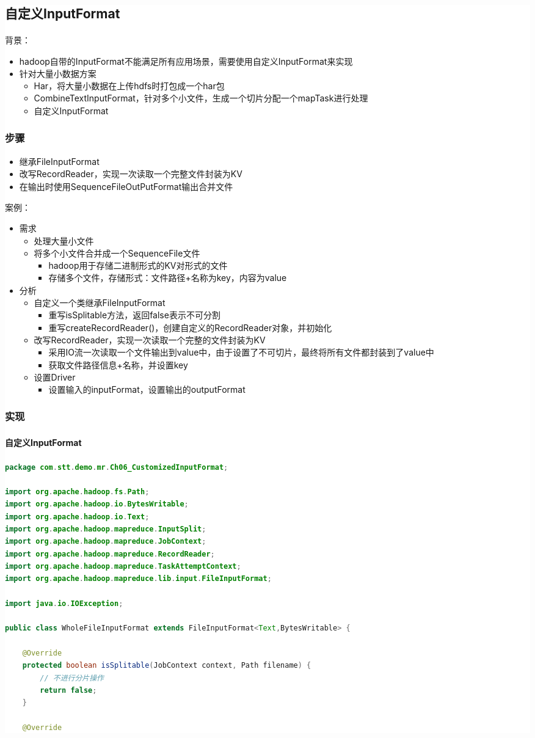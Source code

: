 
## 自定义InputFormat

背景：

- hadoop自带的InputFormat不能满足所有应用场景，需要使用自定义InputFormat来实现
- 针对大量小数据方案
  - Har，将大量小数据在上传hdfs时打包成一个har包
  - CombineTextInputFormat，针对多个小文件，生成一个切片分配一个mapTask进行处理
  - 自定义InputFormat



### 步骤

- 继承FileInputFormat
- 改写RecordReader，实现一次读取一个完整文件封装为KV
- 在输出时使用SequenceFileOutPutFormat输出合并文件



案例：

- 需求
  - 处理大量小文件
  - 将多个小文件合并成一个SequenceFile文件
    - hadoop用于存储二进制形式的KV对形式的文件
    - 存储多个文件，存储形式：文件路径+名称为key，内容为value
- 分析
  - 自定义一个类继承FileInputFormat
    - 重写isSplitable方法，返回false表示不可分割
    - 重写createRecordReader()，创建自定义的RecordReader对象，并初始化
  - 改写RecordReader，实现一次读取一个完整的文件封装为KV
    - 采用IO流一次读取一个文件输出到value中，由于设置了不可切片，最终将所有文件都封装到了value中
    - 获取文件路径信息+名称，并设置key
  - 设置Driver
    - 设置输入的inputFormat，设置输出的outputFormat

### 实现



#### 自定义InputFormat

```java
package com.stt.demo.mr.Ch06_CustomizedInputFormat;

import org.apache.hadoop.fs.Path;
import org.apache.hadoop.io.BytesWritable;
import org.apache.hadoop.io.Text;
import org.apache.hadoop.mapreduce.InputSplit;
import org.apache.hadoop.mapreduce.JobContext;
import org.apache.hadoop.mapreduce.RecordReader;
import org.apache.hadoop.mapreduce.TaskAttemptContext;
import org.apache.hadoop.mapreduce.lib.input.FileInputFormat;

import java.io.IOException;

public class WholeFileInputFormat extends FileInputFormat<Text,BytesWritable> {

	@Override
	protected boolean isSplitable(JobContext context, Path filename) {
		// 不进行分片操作
		return false;
	}

	@Override
```